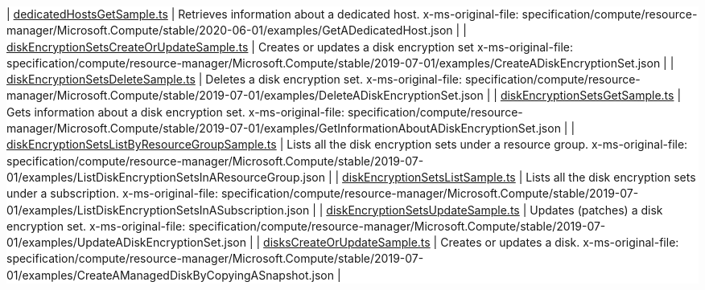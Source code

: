 | [dedicatedHostsGetSample.ts][dedicatedhostsgetsample]                                                                                   | Retrieves information about a dedicated host. x-ms-original-file: specification/compute/resource-manager/Microsoft.Compute/stable/2020-06-01/examples/GetADedicatedHost.json                                                                                                                                                                                                                                                                                                                                                                                                                                             |
| [diskEncryptionSetsCreateOrUpdateSample.ts][diskencryptionsetscreateorupdatesample]                                                     | Creates or updates a disk encryption set x-ms-original-file: specification/compute/resource-manager/Microsoft.Compute/stable/2019-07-01/examples/CreateADiskEncryptionSet.json                                                                                                                                                                                                                                                                                                                                                                                                                                           |
| [diskEncryptionSetsDeleteSample.ts][diskencryptionsetsdeletesample]                                                                     | Deletes a disk encryption set. x-ms-original-file: specification/compute/resource-manager/Microsoft.Compute/stable/2019-07-01/examples/DeleteADiskEncryptionSet.json                                                                                                                                                                                                                                                                                                                                                                                                                                                     |
| [diskEncryptionSetsGetSample.ts][diskencryptionsetsgetsample]                                                                           | Gets information about a disk encryption set. x-ms-original-file: specification/compute/resource-manager/Microsoft.Compute/stable/2019-07-01/examples/GetInformationAboutADiskEncryptionSet.json                                                                                                                                                                                                                                                                                                                                                                                                                         |
| [diskEncryptionSetsListByResourceGroupSample.ts][diskencryptionsetslistbyresourcegroupsample]                                           | Lists all the disk encryption sets under a resource group. x-ms-original-file: specification/compute/resource-manager/Microsoft.Compute/stable/2019-07-01/examples/ListDiskEncryptionSetsInAResourceGroup.json                                                                                                                                                                                                                                                                                                                                                                                                           |
| [diskEncryptionSetsListSample.ts][diskencryptionsetslistsample]                                                                         | Lists all the disk encryption sets under a subscription. x-ms-original-file: specification/compute/resource-manager/Microsoft.Compute/stable/2019-07-01/examples/ListDiskEncryptionSetsInASubscription.json                                                                                                                                                                                                                                                                                                                                                                                                              |
| [diskEncryptionSetsUpdateSample.ts][diskencryptionsetsupdatesample]                                                                     | Updates (patches) a disk encryption set. x-ms-original-file: specification/compute/resource-manager/Microsoft.Compute/stable/2019-07-01/examples/UpdateADiskEncryptionSet.json                                                                                                                                                                                                                                                                                                                                                                                                                                           |
| [disksCreateOrUpdateSample.ts][diskscreateorupdatesample]                                                                               | Creates or updates a disk. x-ms-original-file: specification/compute/resource-manager/Microsoft.Compute/stable/2019-07-01/examples/CreateAManagedDiskByCopyingASnapshot.json                                                                                                                                                                                                                                                                                                                                                                                                                                             |

[availabilitysetscreateorupdatesample]: https://github.com/Azure/azure-sdk-for-js/blob/main/sdk/compute/arm-compute-profile-2020-09-01-hybrid/samples/v2/typescript/src/availabilitySetsCreateOrUpdateSample.ts
[availabilitysetslistbysubscriptionsample]: https://github.com/Azure/azure-sdk-for-js/blob/main/sdk/compute/arm-compute-profile-2020-09-01-hybrid/samples/v2/typescript/src/availabilitySetsListBySubscriptionSample.ts
[dedicatedhostgroupscreateorupdatesample]: https://github.com/Azure/azure-sdk-for-js/blob/main/sdk/compute/arm-compute-profile-2020-09-01-hybrid/samples/v2/typescript/src/dedicatedHostGroupsCreateOrUpdateSample.ts
[dedicatedhostgroupsgetsample]: https://github.com/Azure/azure-sdk-for-js/blob/main/sdk/compute/arm-compute-profile-2020-09-01-hybrid/samples/v2/typescript/src/dedicatedHostGroupsGetSample.ts
[dedicatedhostscreateorupdatesample]: https://github.com/Azure/azure-sdk-for-js/blob/main/sdk/compute/arm-compute-profile-2020-09-01-hybrid/samples/v2/typescript/src/dedicatedHostsCreateOrUpdateSample.ts
[dedicatedhostsgetsample]: https://github.com/Azure/azure-sdk-for-js/blob/main/sdk/compute/arm-compute-profile-2020-09-01-hybrid/samples/v2/typescript/src/dedicatedHostsGetSample.ts
[diskencryptionsetscreateorupdatesample]: https://github.com/Azure/azure-sdk-for-js/blob/main/sdk/compute/arm-compute-profile-2020-09-01-hybrid/samples/v2/typescript/src/diskEncryptionSetsCreateOrUpdateSample.ts
[diskencryptionsetsdeletesample]: https://github.com/Azure/azure-sdk-for-js/blob/main/sdk/compute/arm-compute-profile-2020-09-01-hybrid/samples/v2/typescript/src/diskEncryptionSetsDeleteSample.ts
[diskencryptionsetsgetsample]: https://github.com/Azure/azure-sdk-for-js/blob/main/sdk/compute/arm-compute-profile-2020-09-01-hybrid/samples/v2/typescript/src/diskEncryptionSetsGetSample.ts
[diskencryptionsetslistbyresourcegroupsample]: https://github.com/Azure/azure-sdk-for-js/blob/main/sdk/compute/arm-compute-profile-2020-09-01-hybrid/samples/v2/typescript/src/diskEncryptionSetsListByResourceGroupSample.ts
[diskencryptionsetslistsample]: https://github.com/Azure/azure-sdk-for-js/blob/main/sdk/compute/arm-compute-profile-2020-09-01-hybrid/samples/v2/typescript/src/diskEncryptionSetsListSample.ts
[diskencryptionsetsupdatesample]: https://github.com/Azure/azure-sdk-for-js/blob/main/sdk/compute/arm-compute-profile-2020-09-01-hybrid/samples/v2/typescript/src/diskEncryptionSetsUpdateSample.ts
[diskscreateorupdatesample]: https://github.com/Azure/azure-sdk-for-js/blob/main/sdk/compute/arm-compute-profile-2020-09-01-hybrid/samples/v2/typescript/src/disksCreateOrUpdateSample.ts
[disksgetsample]: https://github.com/Azure/azure-sdk-for-js/blob/main/sdk/compute/arm-compute-profile-2020-09-01-hybrid/samples/v2/typescript/src/disksGetSample.ts
[diskslistbyresourcegroupsample]: https://github.com/Azure/azure-sdk-for-js/blob/main/sdk/compute/arm-compute-profile-2020-09-01-hybrid/samples/v2/typescript/src/disksListByResourceGroupSample.ts
[diskslistsample]: https://github.com/Azure/azure-sdk-for-js/blob/main/sdk/compute/arm-compute-profile-2020-09-01-hybrid/samples/v2/typescript/src/disksListSample.ts
[imagescreateorupdatesample]: https://github.com/Azure/azure-sdk-for-js/blob/main/sdk/compute/arm-compute-profile-2020-09-01-hybrid/samples/v2/typescript/src/imagesCreateOrUpdateSample.ts
[imagesgetsample]: https://github.com/Azure/azure-sdk-for-js/blob/main/sdk/compute/arm-compute-profile-2020-09-01-hybrid/samples/v2/typescript/src/imagesGetSample.ts
[imageslistbyresourcegroupsample]: https://github.com/Azure/azure-sdk-for-js/blob/main/sdk/compute/arm-compute-profile-2020-09-01-hybrid/samples/v2/typescript/src/imagesListByResourceGroupSample.ts
[imageslistsample]: https://github.com/Azure/azure-sdk-for-js/blob/main/sdk/compute/arm-compute-profile-2020-09-01-hybrid/samples/v2/typescript/src/imagesListSample.ts
[imagesupdatesample]: https://github.com/Azure/azure-sdk-for-js/blob/main/sdk/compute/arm-compute-profile-2020-09-01-hybrid/samples/v2/typescript/src/imagesUpdateSample.ts
[loganalyticsexportrequestratebyintervalsample]: https://github.com/Azure/azure-sdk-for-js/blob/main/sdk/compute/arm-compute-profile-2020-09-01-hybrid/samples/v2/typescript/src/logAnalyticsExportRequestRateByIntervalSample.ts
[loganalyticsexportthrottledrequestssample]: https://github.com/Azure/azure-sdk-for-js/blob/main/sdk/compute/arm-compute-profile-2020-09-01-hybrid/samples/v2/typescript/src/logAnalyticsExportThrottledRequestsSample.ts
[proximityplacementgroupscreateorupdatesample]: https://github.com/Azure/azure-sdk-for-js/blob/main/sdk/compute/arm-compute-profile-2020-09-01-hybrid/samples/v2/typescript/src/proximityPlacementGroupsCreateOrUpdateSample.ts
[proximityplacementgroupsdeletesample]: https://github.com/Azure/azure-sdk-for-js/blob/main/sdk/compute/arm-compute-profile-2020-09-01-hybrid/samples/v2/typescript/src/proximityPlacementGroupsDeleteSample.ts
[proximityplacementgroupsgetsample]: https://github.com/Azure/azure-sdk-for-js/blob/main/sdk/compute/arm-compute-profile-2020-09-01-hybrid/samples/v2/typescript/src/proximityPlacementGroupsGetSample.ts
[proximityplacementgroupslistbyresourcegroupsample]: https://github.com/Azure/azure-sdk-for-js/blob/main/sdk/compute/arm-compute-profile-2020-09-01-hybrid/samples/v2/typescript/src/proximityPlacementGroupsListByResourceGroupSample.ts
[proximityplacementgroupslistbysubscriptionsample]: https://github.com/Azure/azure-sdk-for-js/blob/main/sdk/compute/arm-compute-profile-2020-09-01-hybrid/samples/v2/typescript/src/proximityPlacementGroupsListBySubscriptionSample.ts
[proximityplacementgroupsupdatesample]: https://github.com/Azure/azure-sdk-for-js/blob/main/sdk/compute/arm-compute-profile-2020-09-01-hybrid/samples/v2/typescript/src/proximityPlacementGroupsUpdateSample.ts
[snapshotscreateorupdatesample]: https://github.com/Azure/azure-sdk-for-js/blob/main/sdk/compute/arm-compute-profile-2020-09-01-hybrid/samples/v2/typescript/src/snapshotsCreateOrUpdateSample.ts
[snapshotsgetsample]: https://github.com/Azure/azure-sdk-for-js/blob/main/sdk/compute/arm-compute-profile-2020-09-01-hybrid/samples/v2/typescript/src/snapshotsGetSample.ts
[snapshotslistbyresourcegroupsample]: https://github.com/Azure/azure-sdk-for-js/blob/main/sdk/compute/arm-compute-profile-2020-09-01-hybrid/samples/v2/typescript/src/snapshotsListByResourceGroupSample.ts
[snapshotslistsample]: https://github.com/Azure/azure-sdk-for-js/blob/main/sdk/compute/arm-compute-profile-2020-09-01-hybrid/samples/v2/typescript/src/snapshotsListSample.ts
[sshpublickeyscreatesample]: https://github.com/Azure/azure-sdk-for-js/blob/main/sdk/compute/arm-compute-profile-2020-09-01-hybrid/samples/v2/typescript/src/sshPublicKeysCreateSample.ts
[sshpublickeysgeneratekeypairsample]: https://github.com/Azure/azure-sdk-for-js/blob/main/sdk/compute/arm-compute-profile-2020-09-01-hybrid/samples/v2/typescript/src/sshPublicKeysGenerateKeyPairSample.ts
[sshpublickeysgetsample]: https://github.com/Azure/azure-sdk-for-js/blob/main/sdk/compute/arm-compute-profile-2020-09-01-hybrid/samples/v2/typescript/src/sshPublicKeysGetSample.ts
[virtualmachinescalesetrollingupgradesstartextensionupgradesample]: https://github.com/Azure/azure-sdk-for-js/blob/main/sdk/compute/arm-compute-profile-2020-09-01-hybrid/samples/v2/typescript/src/virtualMachineScaleSetRollingUpgradesStartExtensionUpgradeSample.ts
[virtualmachinescalesetvmextensionscreateorupdatesample]: https://github.com/Azure/azure-sdk-for-js/blob/main/sdk/compute/arm-compute-profile-2020-09-01-hybrid/samples/v2/typescript/src/virtualMachineScaleSetVMExtensionsCreateOrUpdateSample.ts
[virtualmachinescalesetvmextensionsdeletesample]: https://github.com/Azure/azure-sdk-for-js/blob/main/sdk/compute/arm-compute-profile-2020-09-01-hybrid/samples/v2/typescript/src/virtualMachineScaleSetVMExtensionsDeleteSample.ts
[virtualmachinescalesetvmextensionsgetsample]: https://github.com/Azure/azure-sdk-for-js/blob/main/sdk/compute/arm-compute-profile-2020-09-01-hybrid/samples/v2/typescript/src/virtualMachineScaleSetVMExtensionsGetSample.ts
[virtualmachinescalesetvmextensionslistsample]: https://github.com/Azure/azure-sdk-for-js/blob/main/sdk/compute/arm-compute-profile-2020-09-01-hybrid/samples/v2/typescript/src/virtualMachineScaleSetVMExtensionsListSample.ts
[virtualmachinescalesetvmextensionsupdatesample]: https://github.com/Azure/azure-sdk-for-js/blob/main/sdk/compute/arm-compute-profile-2020-09-01-hybrid/samples/v2/typescript/src/virtualMachineScaleSetVMExtensionsUpdateSample.ts
[virtualmachinescalesetvmsgetinstanceviewsample]: https://github.com/Azure/azure-sdk-for-js/blob/main/sdk/compute/arm-compute-profile-2020-09-01-hybrid/samples/v2/typescript/src/virtualMachineScaleSetVMSGetInstanceViewSample.ts
[virtualmachinescalesetvmsretrievebootdiagnosticsdatasample]: https://github.com/Azure/azure-sdk-for-js/blob/main/sdk/compute/arm-compute-profile-2020-09-01-hybrid/samples/v2/typescript/src/virtualMachineScaleSetVMSRetrieveBootDiagnosticsDataSample.ts
[virtualmachinescalesetvmssimulateevictionsample]: https://github.com/Azure/azure-sdk-for-js/blob/main/sdk/compute/arm-compute-profile-2020-09-01-hybrid/samples/v2/typescript/src/virtualMachineScaleSetVMSSimulateEvictionSample.ts
[virtualmachinescalesetscreateorupdatesample]: https://github.com/Azure/azure-sdk-for-js/blob/main/sdk/compute/arm-compute-profile-2020-09-01-hybrid/samples/v2/typescript/src/virtualMachineScaleSetsCreateOrUpdateSample.ts
[virtualmachinescalesetsgetsample]: https://github.com/Azure/azure-sdk-for-js/blob/main/sdk/compute/arm-compute-profile-2020-09-01-hybrid/samples/v2/typescript/src/virtualMachineScaleSetsGetSample.ts
[virtualmachinesassesspatchessample]: https://github.com/Azure/azure-sdk-for-js/blob/main/sdk/compute/arm-compute-profile-2020-09-01-hybrid/samples/v2/typescript/src/virtualMachinesAssessPatchesSample.ts
[virtualmachinescreateorupdatesample]: https://github.com/Azure/azure-sdk-for-js/blob/main/sdk/compute/arm-compute-profile-2020-09-01-hybrid/samples/v2/typescript/src/virtualMachinesCreateOrUpdateSample.ts
[virtualmachinesdeletesample]: https://github.com/Azure/azure-sdk-for-js/blob/main/sdk/compute/arm-compute-profile-2020-09-01-hybrid/samples/v2/typescript/src/virtualMachinesDeleteSample.ts
[virtualmachinesgeneralizesample]: https://github.com/Azure/azure-sdk-for-js/blob/main/sdk/compute/arm-compute-profile-2020-09-01-hybrid/samples/v2/typescript/src/virtualMachinesGeneralizeSample.ts
[virtualmachinesgetsample]: https://github.com/Azure/azure-sdk-for-js/blob/main/sdk/compute/arm-compute-profile-2020-09-01-hybrid/samples/v2/typescript/src/virtualMachinesGetSample.ts
[virtualmachinesinstanceviewsample]: https://github.com/Azure/azure-sdk-for-js/blob/main/sdk/compute/arm-compute-profile-2020-09-01-hybrid/samples/v2/typescript/src/virtualMachinesInstanceViewSample.ts
[virtualmachineslistavailablesizessample]: https://github.com/Azure/azure-sdk-for-js/blob/main/sdk/compute/arm-compute-profile-2020-09-01-hybrid/samples/v2/typescript/src/virtualMachinesListAvailableSizesSample.ts
[virtualmachineslistbylocationsample]: https://github.com/Azure/azure-sdk-for-js/blob/main/sdk/compute/arm-compute-profile-2020-09-01-hybrid/samples/v2/typescript/src/virtualMachinesListByLocationSample.ts
[virtualmachinesreapplysample]: https://github.com/Azure/azure-sdk-for-js/blob/main/sdk/compute/arm-compute-profile-2020-09-01-hybrid/samples/v2/typescript/src/virtualMachinesReapplySample.ts
[virtualmachinesreimagesample]: https://github.com/Azure/azure-sdk-for-js/blob/main/sdk/compute/arm-compute-profile-2020-09-01-hybrid/samples/v2/typescript/src/virtualMachinesReimageSample.ts
[virtualmachinesretrievebootdiagnosticsdatasample]: https://github.com/Azure/azure-sdk-for-js/blob/main/sdk/compute/arm-compute-profile-2020-09-01-hybrid/samples/v2/typescript/src/virtualMachinesRetrieveBootDiagnosticsDataSample.ts
[virtualmachinessimulateevictionsample]: https://github.com/Azure/azure-sdk-for-js/blob/main/sdk/compute/arm-compute-profile-2020-09-01-hybrid/samples/v2/typescript/src/virtualMachinesSimulateEvictionSample.ts
[virtualmachinesupdatesample]: https://github.com/Azure/azure-sdk-for-js/blob/main/sdk/compute/arm-compute-profile-2020-09-01-hybrid/samples/v2/typescript/src/virtualMachinesUpdateSample.ts
[apiref]: https://learn.microsoft.com/javascript/api/@azure/arm-compute-profile-2020-09-01-hybrid?view=azure-node-preview
[freesub]: https://azure.microsoft.com/free/
[package]: https://github.com/Azure/azure-sdk-for-js/tree/main/sdk/compute/arm-compute-profile-2020-09-01-hybrid/README.md
[typescript]: https://www.typescriptlang.org/docs/home.html
